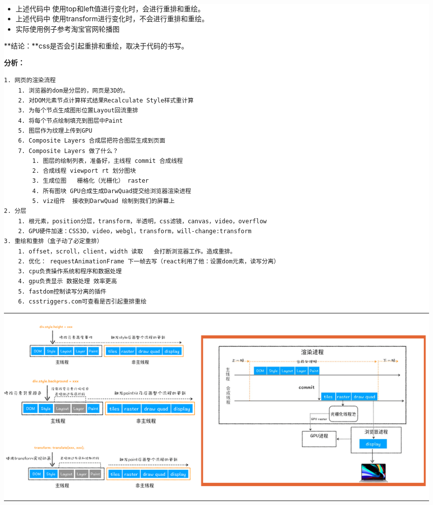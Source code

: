 - 上述代码中 使用top和left值进行变化时，会进行重排和重绘。
- 上述代码中 使用transform进行变化时，不会进行重排和重绘。
- 实际使用例子参考淘宝官网轮播图

**结论：**css是否会引起重排和重绘，取决于代码的书写。

**分析：**

 	1. 网页的渲染流程
      	1. 浏览器的dom是分层的，网页是3D的。
      	2. 对DOM元素节点计算样式结果Recalculate Style样式重计算
      	3. 为每个节点生成图形位置Layout回流重排
      	4. 将每个节点绘制填充到图层中Paint
      	5. 图层作为纹理上传到GPU
      	6. Composite Layers 合成层把符合图层生成到页面
      	7. Composite Layers 做了什么？
           	1. 图层的绘制列表，准备好，主线程 commit 合成线程
           	2. 合成线程 viewport rt 划分图块
           	3. 生成位图   栅格化（光栅化） raster
           	4. 所有图块 GPU合成生成DarwQuad提交给浏览器渲染进程
           	5. viz组件  接收到DarwQuad 绘制到我们的屏幕上
 	2. 分层
      	1. 根元素，position分层，transform，半透明，css滤镜，canvas，video，overflow
      	2. GPU硬件加速：CSS3D，video，webgl，transform，will-change:transform
 	3. 重绘和重排（盒子动了必定重排）
      	1. offset，scroll，client，width 读取   会打断浏览器工作。造成重排。
      	2. 优化： requestAnimationFrame 下一帧去写（react利用了他：设置dom元素，读写分离）
      	3. cpu负责操作系统和程序和数据处理
      	4. gpu负责显示 数据处理 效率更高
      	5. fastdom控制读写分离的插件
      	6. csstriggers.com可查看是否引起重排重绘

---

![1595815442160_87F5067C-6E6C-4665-999B-F65D74FFC08E](/optimization/1595815442160_87F5067C-6E6C-4665-999B-F65D74FFC08E.png)

---